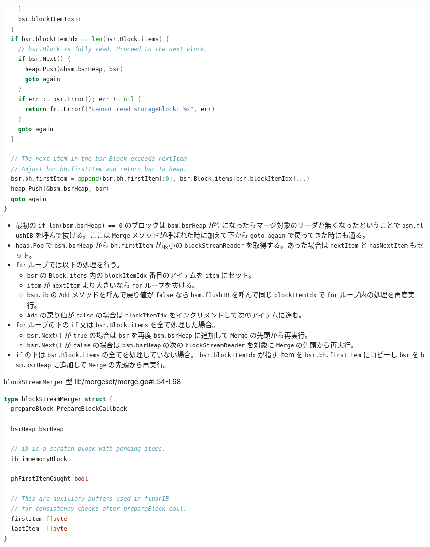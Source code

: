 ```go
    }
    bsr.blockItemIdx++
  }
  if bsr.blockItemIdx == len(bsr.Block.items) {
    // bsr.Block is fully read. Proceed to the next block.
    if bsr.Next() {
      heap.Push(&bsm.bsrHeap, bsr)
      goto again
    }
    if err := bsr.Error(); err != nil {
      return fmt.Errorf("cannot read storageBlock: %s", err)
    }
    goto again
  }

  // The next item in the bsr.Block exceeds nextItem.
  // Adjust bsr.bh.firstItem and return bsr to heap.
  bsr.bh.firstItem = append(bsr.bh.firstItem[:0], bsr.Block.items[bsr.blockItemIdx]...)
  heap.Push(&bsm.bsrHeap, bsr)
  goto again
}
```

* 最初の `if len(bsm.bsrHeap) == 0` のブロックは `bsm.bsrHeap` が空になったらマージ対象のリーダが無くなったということで `bsm.flushIB` を呼んで抜ける。ここは `Merge` メソッドが呼ばれた時に加えて下から `goto again` で戻ってきた時にも通る。
* `heap.Pop` で `bsm.bsrHeap` から `bh.firstItem` が最小の `blockStreamReader` を取得する。あった場合は `nextItem` と `hasNextItem` もセット。
* `for` ループでは以下の処理を行う。
    * `bsr` の `Block.items` 内の `blockItemIdx` 番目のアイテムを `item` にセット。
    * `item` が `nextItem` より大きいなら `for` ループを抜ける。
    * `bsm.ib` の `Add` メソッドを呼んで戻り値が `false` なら `bsm.flushIB` を呼んで同じ `blockItemIdx` で `for` ループ内の処理を再度実行。
    * `Add` の戻り値が `false` の場合は `blockItemIdx` をインクリメントして次のアイテムに進む。
* `for` ループの下の `if` 文は `bsr.Block.items` を全て処理した場合。
    * `bsr.Next()` が `true` の場合は `bsr` を再度 `bsm.bsrHeap` に追加して `Merge` の先頭から再実行。
    * `bsr.Next()` が `false` の場合は `bsm.bsrHeap` の次の `blockStreamReader` を対象に `Merge` の先頭から再実行。
* `if` の下は `bsr.Block.items` の全てを処理していない場合。 `bsr.blockItemIdx` が指す item を `bsr.bh.firstItem` にコピーし `bsr` を `bsm.bsrHeap` に追加して `Merge` の先頭から再実行。

`blockStreamMerger` 型
[lib/mergeset/merge.go#L54-L68](https://github.com/VictoriaMetrics/VictoriaMetrics/blob/61c9d320ed924b8cc0202b4c5feee547010f8416/lib/mergeset/merge.go#L54-L68)
```go
type blockStreamMerger struct {
  prepareBlock PrepareBlockCallback

  bsrHeap bsrHeap

  // ib is a scratch block with pending items.
  ib inmemoryBlock

  phFirstItemCaught bool

  // This are auxiliary buffers used in flushIB
  // for consistency checks after prepareBlock call.
  firstItem []byte
  lastItem  []byte
}
```
